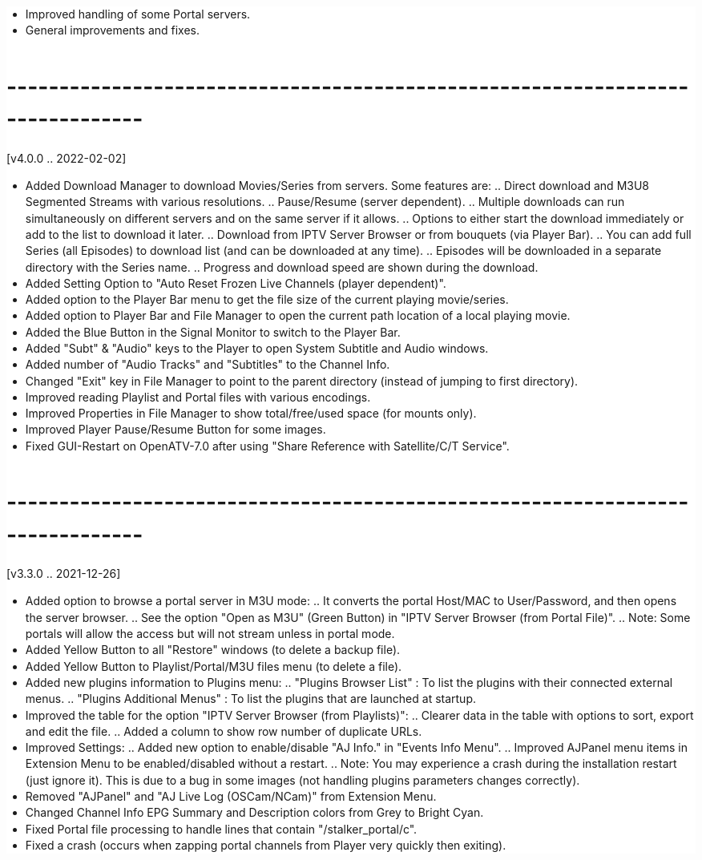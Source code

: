 - Improved handling of some Portal servers.
- General improvements and fixes.

# ------------------------------------------------------------------------------
 [v4.0.0 ..  2022-02-02]
- Added Download Manager to download Movies/Series from servers. Some features are:
.. Direct download and M3U8 Segmented Streams with various resolutions.
.. Pause/Resume (server dependent).
.. Multiple downloads can run simultaneously on different servers and on the same server if it allows.
.. Options to either start the download immediately or add to the list to download it later.
.. Download from IPTV Server Browser or from bouquets (via Player Bar).
.. You can add full Series (all Episodes) to download list (and can be downloaded at any time).
.. Episodes will be downloaded in a separate directory with the Series name.
.. Progress and download speed are shown during the download.
- Added Setting Option to "Auto Reset Frozen Live Channels (player dependent)".
- Added option to the Player Bar menu to get the file size of the current playing movie/series.
- Added option to Player Bar and File Manager to open the current path location of a local playing movie.
- Added the Blue Button in the Signal Monitor to switch to the Player Bar.
- Added "Subt" & "Audio" keys to the Player to open System Subtitle and Audio windows.
- Added number of "Audio Tracks" and "Subtitles" to the Channel Info.
- Changed "Exit" key in File Manager to point to the parent directory (instead of jumping to first directory).
- Improved reading Playlist and Portal files with various encodings.
- Improved Properties in File Manager to show total/free/used space (for mounts only).
- Improved Player Pause/Resume Button for some images.
- Fixed GUI-Restart on OpenATV-7.0 after using "Share Reference with Satellite/C/T Service".

# ------------------------------------------------------------------------------
 [v3.3.0 ..  2021-12-26]
- Added option to browse a portal server in M3U mode:
.. It converts the portal Host/MAC to User/Password, and then opens the server browser.
.. See the option "Open as M3U" (Green Button) in "IPTV Server Browser (from Portal File)".
.. Note: Some portals will allow the access but will not stream unless in portal mode.
- Added Yellow Button to all "Restore" windows (to delete a backup file).
- Added Yellow Button to Playlist/Portal/M3U files menu (to delete a file).
- Added new plugins information to Plugins menu:
.. "Plugins Browser List" : To list the plugins with their connected external menus.
.. "Plugins Additional Menus" : To list the plugins that are launched at startup.
- Improved the table for the option "IPTV Server Browser (from Playlists)":
.. Clearer data in the table with options to sort, export and edit the file.
.. Added a column to show row number of duplicate URLs.
- Improved Settings:
.. Added new option to enable/disable "AJ Info." in "Events Info Menu".
.. Improved AJPanel menu items in Extension Menu to be enabled/disabled without a restart.
.. Note: You may experience a crash during the installation restart (just ignore it). This is due to a bug in some images (not handling plugins parameters changes correctly).
- Removed "AJPanel" and "AJ Live Log (OSCam/NCam)" from Extension Menu.
- Changed Channel Info EPG Summary and Description colors from Grey to Bright Cyan.
- Fixed Portal file processing to handle lines that contain "/stalker_portal/c".
- Fixed a crash (occurs when zapping portal channels from Player very quickly then exiting).
